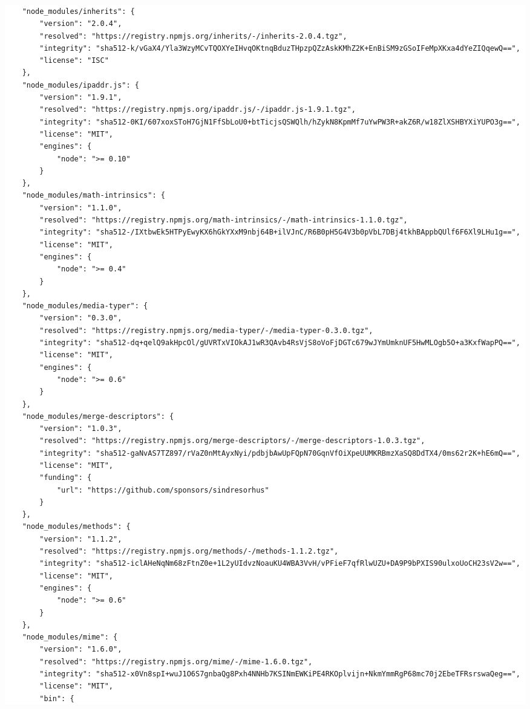         "node_modules/inherits": {
            "version": "2.0.4",
            "resolved": "https://registry.npmjs.org/inherits/-/inherits-2.0.4.tgz",
            "integrity": "sha512-k/vGaX4/Yla3WzyMCvTQOXYeIHvqOKtnqBduzTHpzpQZzAskKMhZ2K+EnBiSM9zGSoIFeMpXKxa4dYeZIQqewQ==",
            "license": "ISC"
        },
        "node_modules/ipaddr.js": {
            "version": "1.9.1",
            "resolved": "https://registry.npmjs.org/ipaddr.js/-/ipaddr.js-1.9.1.tgz",
            "integrity": "sha512-0KI/607xoxSToH7GjN1FfSbLoU0+btTicjsQSWQlh/hZykN8KpmMf7uYwPW3R+akZ6R/w18ZlXSHBYXiYUPO3g==",
            "license": "MIT",
            "engines": {
                "node": ">= 0.10"
            }
        },
        "node_modules/math-intrinsics": {
            "version": "1.1.0",
            "resolved": "https://registry.npmjs.org/math-intrinsics/-/math-intrinsics-1.1.0.tgz",
            "integrity": "sha512-/IXtbwEk5HTPyEwyKX6hGkYXxM9nbj64B+ilVJnC/R6B0pH5G4V3b0pVbL7DBj4tkhBAppbQUlf6F6Xl9LHu1g==",
            "license": "MIT",
            "engines": {
                "node": ">= 0.4"
            }
        },
        "node_modules/media-typer": {
            "version": "0.3.0",
            "resolved": "https://registry.npmjs.org/media-typer/-/media-typer-0.3.0.tgz",
            "integrity": "sha512-dq+qelQ9akHpcOl/gUVRTxVIOkAJ1wR3QAvb4RsVjS8oVoFjDGTc679wJYmUmknUF5HwMLOgb5O+a3KxfWapPQ==",
            "license": "MIT",
            "engines": {
                "node": ">= 0.6"
            }
        },
        "node_modules/merge-descriptors": {
            "version": "1.0.3",
            "resolved": "https://registry.npmjs.org/merge-descriptors/-/merge-descriptors-1.0.3.tgz",
            "integrity": "sha512-gaNvAS7TZ897/rVaZ0nMtAyxNyi/pdbjbAwUpFQpN70GqnVfOiXpeUUMKRBmzXaSQ8DdTX4/0ms62r2K+hE6mQ==",
            "license": "MIT",
            "funding": {
                "url": "https://github.com/sponsors/sindresorhus"
            }
        },
        "node_modules/methods": {
            "version": "1.1.2",
            "resolved": "https://registry.npmjs.org/methods/-/methods-1.1.2.tgz",
            "integrity": "sha512-iclAHeNqNm68zFtnZ0e+1L2yUIdvzNoauKU4WBA3VvH/vPFieF7qfRlwUZU+DA9P9bPXIS90ulxoUoCH23sV2w==",
            "license": "MIT",
            "engines": {
                "node": ">= 0.6"
            }
        },
        "node_modules/mime": {
            "version": "1.6.0",
            "resolved": "https://registry.npmjs.org/mime/-/mime-1.6.0.tgz",
            "integrity": "sha512-x0Vn8spI+wuJ1O6S7gnbaQg8Pxh4NNHb7KSINmEWKiPE4RKOplvijn+NkmYmmRgP68mc70j2EbeTFRsrswaQeg==",
            "license": "MIT",
            "bin": {